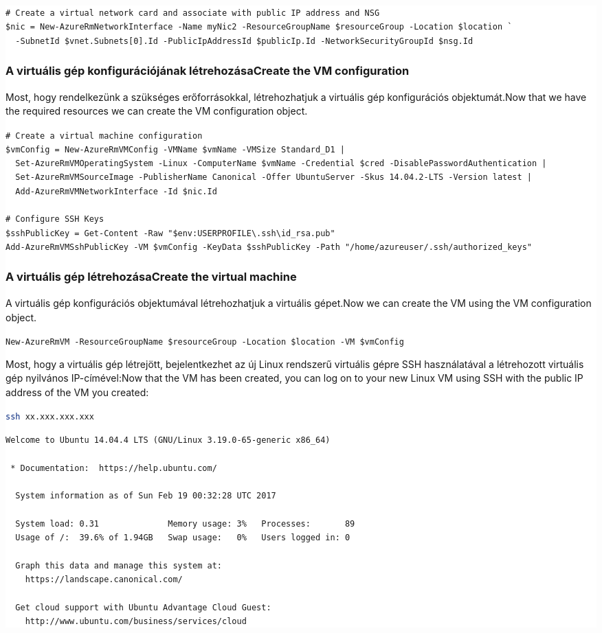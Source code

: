 ```azurepowershell-interactive
# Create a virtual network card and associate with public IP address and NSG
$nic = New-AzureRmNetworkInterface -Name myNic2 -ResourceGroupName $resourceGroup -Location $location `
  -SubnetId $vnet.Subnets[0].Id -PublicIpAddressId $publicIp.Id -NetworkSecurityGroupId $nsg.Id
```

### <a name="create-the-vm-configuration"></a><span data-ttu-id="2054a-160">A virtuális gép konfigurációjának létrehozása</span><span class="sxs-lookup"><span data-stu-id="2054a-160">Create the VM configuration</span></span>

<span data-ttu-id="2054a-161">Most, hogy rendelkezünk a szükséges erőforrásokkal, létrehozhatjuk a virtuális gép konfigurációs objektumát.</span><span class="sxs-lookup"><span data-stu-id="2054a-161">Now that we have the required resources we can create the VM configuration object.</span></span>

```azurepowershell-interactive
# Create a virtual machine configuration
$vmConfig = New-AzureRmVMConfig -VMName $vmName -VMSize Standard_D1 |
  Set-AzureRmVMOperatingSystem -Linux -ComputerName $vmName -Credential $cred -DisablePasswordAuthentication |
  Set-AzureRmVMSourceImage -PublisherName Canonical -Offer UbuntuServer -Skus 14.04.2-LTS -Version latest |
  Add-AzureRmVMNetworkInterface -Id $nic.Id

# Configure SSH Keys
$sshPublicKey = Get-Content -Raw "$env:USERPROFILE\.ssh\id_rsa.pub"
Add-AzureRmVMSshPublicKey -VM $vmConfig -KeyData $sshPublicKey -Path "/home/azureuser/.ssh/authorized_keys"
```

### <a name="create-the-virtual-machine"></a><span data-ttu-id="2054a-162">A virtuális gép létrehozása</span><span class="sxs-lookup"><span data-stu-id="2054a-162">Create the virtual machine</span></span>

<span data-ttu-id="2054a-163">A virtuális gép konfigurációs objektumával létrehozhatjuk a virtuális gépet.</span><span class="sxs-lookup"><span data-stu-id="2054a-163">Now we can create the VM using the VM configuration object.</span></span>

```azurepowershell-interactive
New-AzureRmVM -ResourceGroupName $resourceGroup -Location $location -VM $vmConfig
```

<span data-ttu-id="2054a-164">Most, hogy a virtuális gép létrejött, bejelentkezhet az új Linux rendszerű virtuális gépre SSH használatával a létrehozott virtuális gép nyilvános IP-címével:</span><span class="sxs-lookup"><span data-stu-id="2054a-164">Now that the VM has been created, you can log on to your new Linux VM using SSH with the public IP address of the VM you created:</span></span>

```bash
ssh xx.xxx.xxx.xxx
```

```output
Welcome to Ubuntu 14.04.4 LTS (GNU/Linux 3.19.0-65-generic x86_64)

 * Documentation:  https://help.ubuntu.com/

  System information as of Sun Feb 19 00:32:28 UTC 2017

  System load: 0.31              Memory usage: 3%   Processes:       89
  Usage of /:  39.6% of 1.94GB   Swap usage:   0%   Users logged in: 0

  Graph this data and manage this system at:
    https://landscape.canonical.com/

  Get cloud support with Ubuntu Advantage Cloud Guest:
    http://www.ubuntu.com/business/services/cloud
```